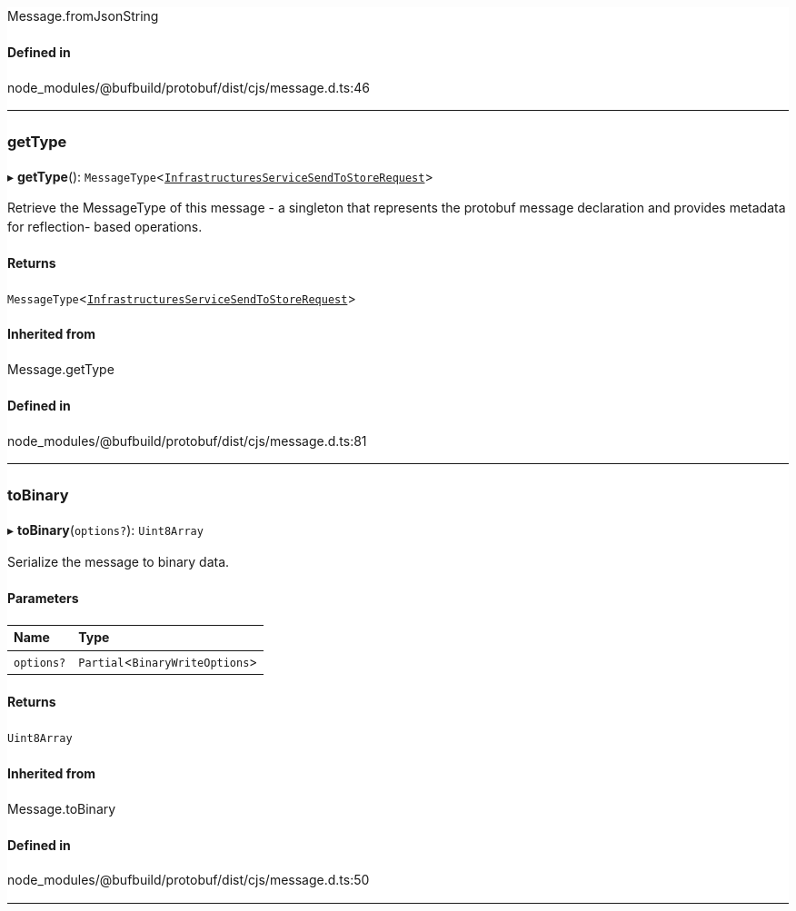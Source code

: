 Message.fromJsonString

#### Defined in

node_modules/@bufbuild/protobuf/dist/cjs/message.d.ts:46

___

### getType

▸ **getType**(): `MessageType`\<[`InfrastructuresServiceSendToStoreRequest`](InfrastructuresServiceSendToStoreRequest.md)\>

Retrieve the MessageType of this message - a singleton that represents
the protobuf message declaration and provides metadata for reflection-
based operations.

#### Returns

`MessageType`\<[`InfrastructuresServiceSendToStoreRequest`](InfrastructuresServiceSendToStoreRequest.md)\>

#### Inherited from

Message.getType

#### Defined in

node_modules/@bufbuild/protobuf/dist/cjs/message.d.ts:81

___

### toBinary

▸ **toBinary**(`options?`): `Uint8Array`

Serialize the message to binary data.

#### Parameters

| Name | Type |
| :------ | :------ |
| `options?` | `Partial`\<`BinaryWriteOptions`\> |

#### Returns

`Uint8Array`

#### Inherited from

Message.toBinary

#### Defined in

node_modules/@bufbuild/protobuf/dist/cjs/message.d.ts:50

___
